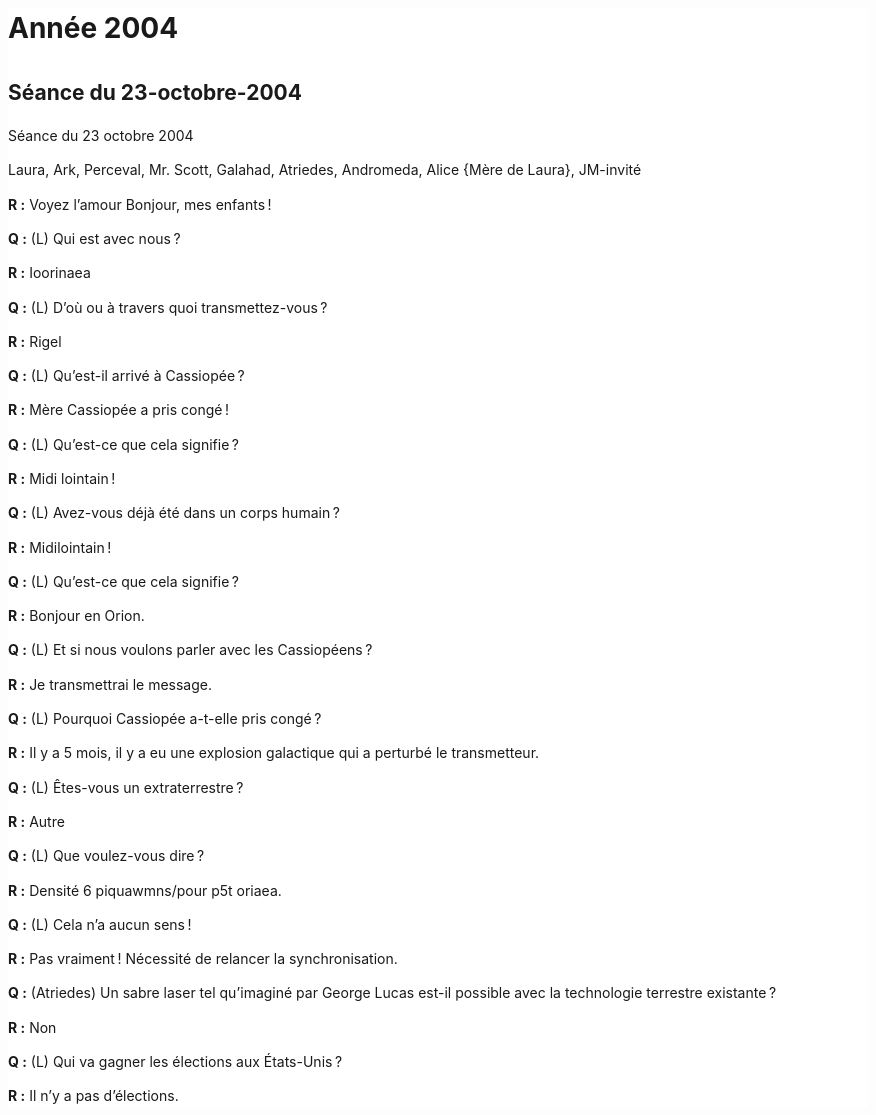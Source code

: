 # **Année** **2004**
## Séance du 23-octobre-2004
Séance du 23 octobre 2004

Laura, Ark, Perceval, Mr. Scott, Galahad, Atriedes, Andromeda, Alice {Mère de Laura}, JM-invité

**R :** Voyez l’amour Bonjour, mes enfants !

**Q :** (L) Qui est avec nous ?

**R :** Ioorinaea

**Q :** (L) D’où ou à travers quoi transmettez-vous ?

**R :** Rigel

**Q :** (L) Qu’est-il arrivé à Cassiopée ?

**R :** Mère Cassiopée a pris congé !

**Q :** (L) Qu’est-ce que cela signifie ?

**R :** Midi lointain !

**Q :** (L) Avez-vous déjà été dans un corps humain ?

**R :** Midilointain !

**Q :** (L) Qu’est-ce que cela signifie ?

**R :** Bonjour en Orion.

**Q :** (L) Et si nous voulons parler avec les Cassiopéens ?

**R :** Je transmettrai le message.

**Q :** (L) Pourquoi Cassiopée a-t-elle pris congé ?

**R :** Il y a 5 mois, il y a eu une explosion galactique qui a perturbé le transmetteur.

**Q :** (L) Êtes-vous un extraterrestre ?

**R :** Autre

**Q :** (L) Que voulez-vous dire ?

**R :** Densité 6 piquawmns/pour p5t oriaea.

**Q :** (L) Cela n’a aucun sens !

**R :** Pas vraiment ! Nécessité de relancer la synchronisation.

**Q :** (Atriedes) Un sabre laser tel qu’imaginé par George Lucas est-il possible avec la technologie terrestre existante ?

**R :** Non

**Q :** (L) Qui va gagner les élections aux États-Unis ?

**R :** Il n’y a pas d’élections.
